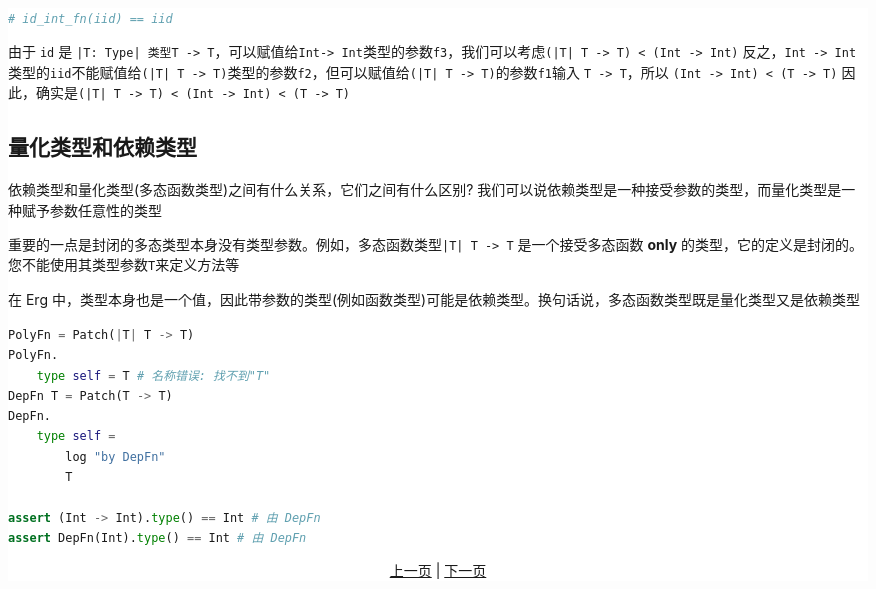 ```python
# id_int_fn(iid) == iid
```

由于 `id` 是 `|T: Type| 类型T -> T`，可以赋值给`Int-> Int`类型的参数`f3`，我们可以考虑`(|T| T -> T) < (Int -> Int)`
反之，`Int -> Int`类型的`iid`不能赋值给`(|T| T -> T)`类型的参数`f2`，但可以赋值给`(|T| T -> T)`的参数`f1`输入 `T -> T`，所以 `(Int -> Int) < (T -> T)`
因此，确实是`(|T| T -> T) < (Int -> Int) < (T -> T)`

## 量化类型和依赖类型

依赖类型和量化类型(多态函数类型)之间有什么关系，它们之间有什么区别?
我们可以说依赖类型是一种接受参数的类型，而量化类型是一种赋予参数任意性的类型

重要的一点是封闭的多态类型本身没有类型参数。例如，多态函数类型`|T| T -> T` 是一个接受多态函数 __only__ 的类型，它的定义是封闭的。您不能使用其类型参数`T`来定义方法等

在 Erg 中，类型本身也是一个值，因此带参数的类型(例如函数类型)可能是依赖类型。换句话说，多态函数类型既是量化类型又是依赖类型

```python
PolyFn = Patch(|T| T -> T)
PolyFn.
    type self = T # 名称错误: 找不到"T"
DepFn T = Patch(T -> T)
DepFn.
    type self =
        log "by DepFn"
        T

assert (Int -> Int).type() == Int # 由 DepFn
assert DepFn(Int).type() == Int # 由 DepFn
```
<p align='center'>
    <a href='./14_dependent.md'>上一页</a> | <a href='./16_subtyping.md'>下一页</a>
</p>